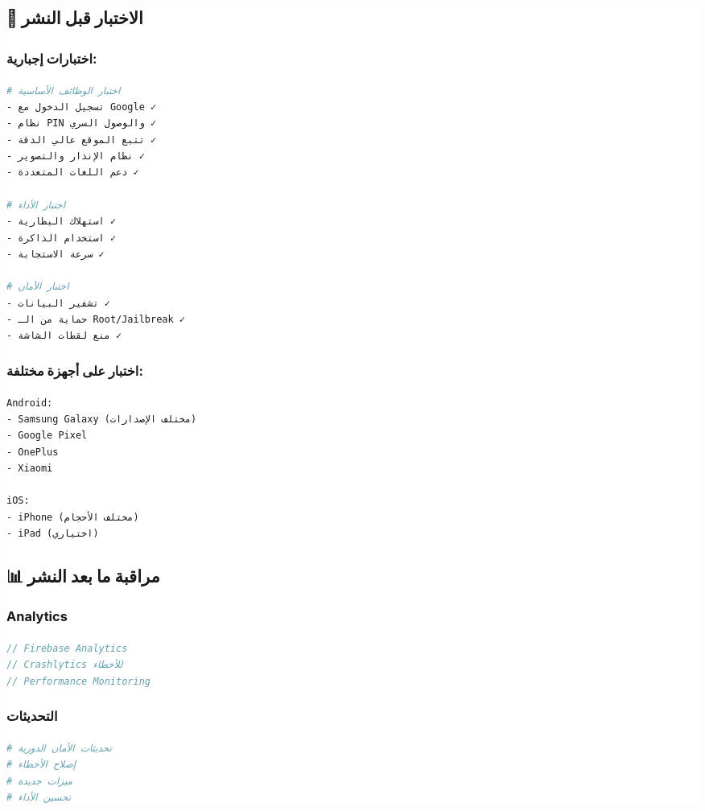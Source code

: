 ## 🧪 **الاختبار قبل النشر**

### **اختبارات إجبارية:**
```bash
# اختبار الوظائف الأساسية
- تسجيل الدخول مع Google ✓
- نظام PIN والوصول السري ✓
- تتبع الموقع عالي الدقة ✓
- نظام الإنذار والتصوير ✓
- دعم اللغات المتعددة ✓

# اختبار الأداء
- استهلاك البطارية ✓
- استخدام الذاكرة ✓
- سرعة الاستجابة ✓

# اختبار الأمان
- تشفير البيانات ✓
- حماية من الـ Root/Jailbreak ✓
- منع لقطات الشاشة ✓
```

### **اختبار على أجهزة مختلفة:**
```
Android:
- Samsung Galaxy (مختلف الإصدارات)
- Google Pixel
- OnePlus
- Xiaomi

iOS:
- iPhone (مختلف الأحجام)
- iPad (اختياري)
```

## 📊 **مراقبة ما بعد النشر**

### **Analytics**
```javascript
// Firebase Analytics
// Crashlytics للأخطاء
// Performance Monitoring
```

### **التحديثات**
```bash
# تحديثات الأمان الدورية
# إصلاح الأخطاء
# ميزات جديدة
# تحسين الأداء
```
